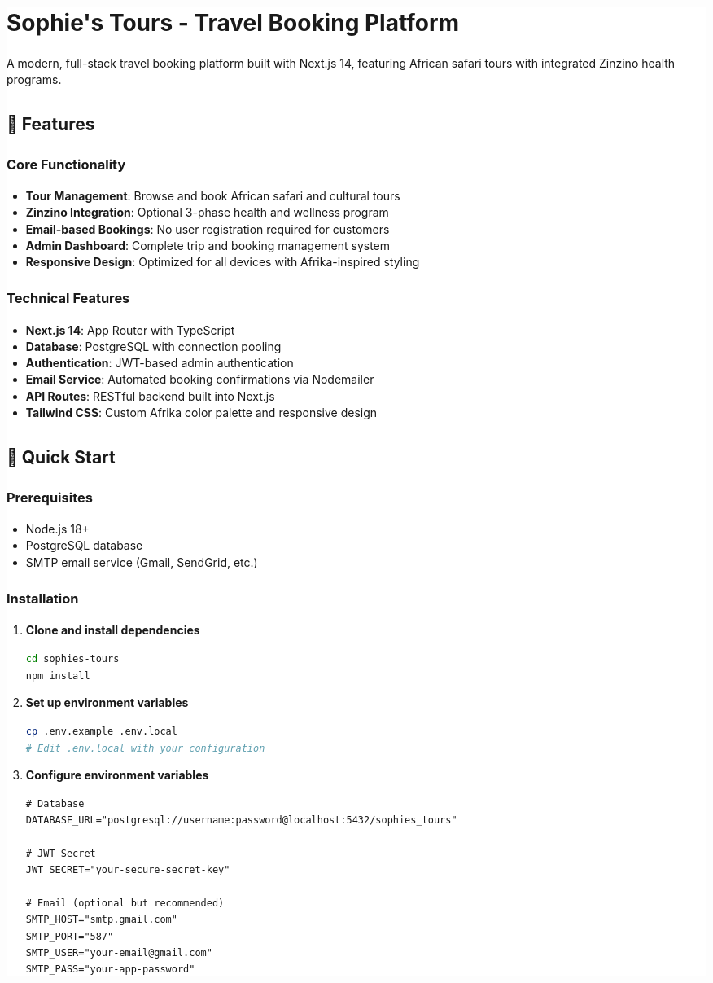 # Sophie's Tours - Travel Booking Platform

A modern, full-stack travel booking platform built with Next.js 14, featuring African safari tours with integrated Zinzino health programs.

## 🌟 Features

### Core Functionality
- **Tour Management**: Browse and book African safari and cultural tours
- **Zinzino Integration**: Optional 3-phase health and wellness program
- **Email-based Bookings**: No user registration required for customers
- **Admin Dashboard**: Complete trip and booking management system
- **Responsive Design**: Optimized for all devices with Afrika-inspired styling

### Technical Features
- **Next.js 14**: App Router with TypeScript
- **Database**: PostgreSQL with connection pooling
- **Authentication**: JWT-based admin authentication
- **Email Service**: Automated booking confirmations via Nodemailer
- **API Routes**: RESTful backend built into Next.js
- **Tailwind CSS**: Custom Afrika color palette and responsive design

## 🚀 Quick Start

### Prerequisites
- Node.js 18+ 
- PostgreSQL database
- SMTP email service (Gmail, SendGrid, etc.)

### Installation

1. **Clone and install dependencies**
   ```bash
   cd sophies-tours
   npm install
   ```

2. **Set up environment variables**
   ```bash
   cp .env.example .env.local
   # Edit .env.local with your configuration
   ```

3. **Configure environment variables**
   ```env
   # Database
   DATABASE_URL="postgresql://username:password@localhost:5432/sophies_tours"
   
   # JWT Secret
   JWT_SECRET="your-secure-secret-key"
   
   # Email (optional but recommended)
   SMTP_HOST="smtp.gmail.com"
   SMTP_PORT="587"
   SMTP_USER="your-email@gmail.com"
   SMTP_PASS="your-app-password"
   ```
